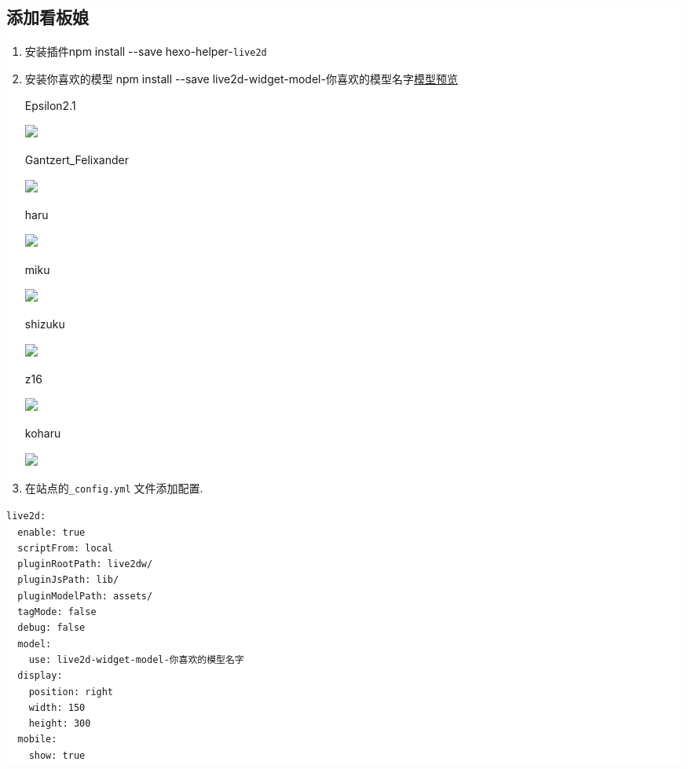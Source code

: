 ## 添加看板娘

1. 安装插件npm install --save hexo-helper-`live2d`

2. 安装你喜欢的模型 npm install --save live2d-widget-model-你喜欢的模型名字[模型预览](https://huaji8.top/post/live2d-plugin-2.0/)

   Epsilon2.1

   ![](https://ws1.sinaimg.cn/large/005SfRvrgy1g15wtjo2d5g30ez0klu0x.gif)

   Gantzert_Felixander

   ![](https://ws1.sinaimg.cn/large/005SfRvrgy1g15wvccr67g30ez09n1l0.gif)

   haru

   ![](https://ws1.sinaimg.cn/large/005SfRvrgy1g15wvw9hmig30ez0klqv6.gif)

   miku

   ![](https://ws1.sinaimg.cn/large/005SfRvrgy1g15wwykwbhg30ez0knqva.gif)

   shizuku

   ![](https://ws1.sinaimg.cn/large/005SfRvrgy1g15wxmmdarg30ez0klnpg.gif)

   z16

   ![](https://ws1.sinaimg.cn/large/005SfRvrgy1g15wy007djg30ez0kinpe.gif)

   koharu

   ![](https://ws1.sinaimg.cn/large/005SfRvrgy1g15wzfg6ytg309a0e3qv5.gif)

   

   

3. 在站点的`_config.yml` 文件添加配置.

```
live2d:
  enable: true
  scriptFrom: local
  pluginRootPath: live2dw/
  pluginJsPath: lib/
  pluginModelPath: assets/
  tagMode: false
  debug: false
  model:
    use: live2d-widget-model-你喜欢的模型名字
  display:
    position: right
    width: 150
    height: 300
  mobile:
    show: true
```

